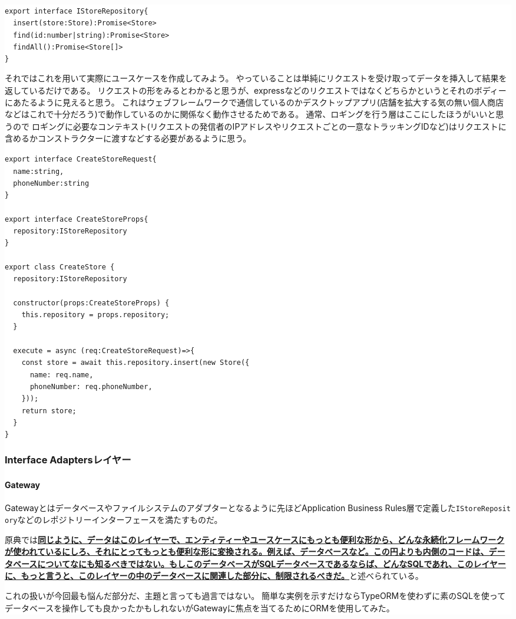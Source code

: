 ```TypeScript: src/application-rules/repositories/order-repository.ts
export interface IStoreRepository{
  insert(store:Store):Promise<Store>
  find(id:number|string):Promise<Store>
  findAll():Promise<Store[]>
}
```

それではこれを用いて実際にユースケースを作成してみよう。
やっていることは単純にリクエストを受け取ってデータを挿入して結果を返しているだけである。
リクエストの形をみるとわかると思うが、expressなどのリクエストではなくどちらかというとそれのボディーにあたるように見えると思う。
これはウェブフレームワークで通信しているのかデスクトップアプリ(店舗を拡大する気の無い個人商店などはこれで十分だろう)で動作しているのかに関係なく動作させるためである。
通常、ロギングを行う層はここにしたほうがいいと思うので
ロギングに必要なコンテキスト(リクエストの発信者のIPアドレスやリクエストごとの一意なトラッキングIDなど)はリクエストに含めるかコンストラクターに渡すなどする必要があるように思う。

```TypeScript: src/application-rules/usecases/create-store.ts
export interface CreateStoreRequest{
  name:string,
  phoneNumber:string
}

export interface CreateStoreProps{
  repository:IStoreRepository
}

export class CreateStore {
  repository:IStoreRepository

  constructor(props:CreateStoreProps) {
    this.repository = props.repository;
  }

  execute = async (req:CreateStoreRequest)=>{
    const store = await this.repository.insert(new Store({
      name: req.name,
      phoneNumber: req.phoneNumber,
    }));
    return store;
  }
}
```

### Interface Adaptersレイヤー

#### Gateway

Gatewayとはデータベースやファイルシステムのアダプターとなるように先ほどApplication Business Rules層で定義した`IStoreRepository`などのレポジトリーインターフェースを満たすものだ。

原典では[**同じように、データはこのレイヤーで、エンティティーやユースケースにもっとも便利な形から、どんな永続化フレームワークが使われているにしろ、それにとってもっとも便利な形に変換される。例えば、データベースなど。この円よりも内側のコードは、データベースについてなにも知るべきではない。もしこのデータベースがSQLデータベースであるならば、どんなSQLであれ、このレイヤーに、もっと言うと、このレイヤーの中のデータベースに関連した部分に、制限されるべきだ。**](https://blog.tai2.net/the_clean_architecture.html)と述べられている。

これの扱いが今回最も悩んだ部分だ、主題と言っても過言ではない。
簡単な実例を示すだけならTypeORMを使わずに素のSQLを使ってデータベースを操作しても良かったかもしれないがGatewayに焦点を当てるためにORMを使用してみた。
